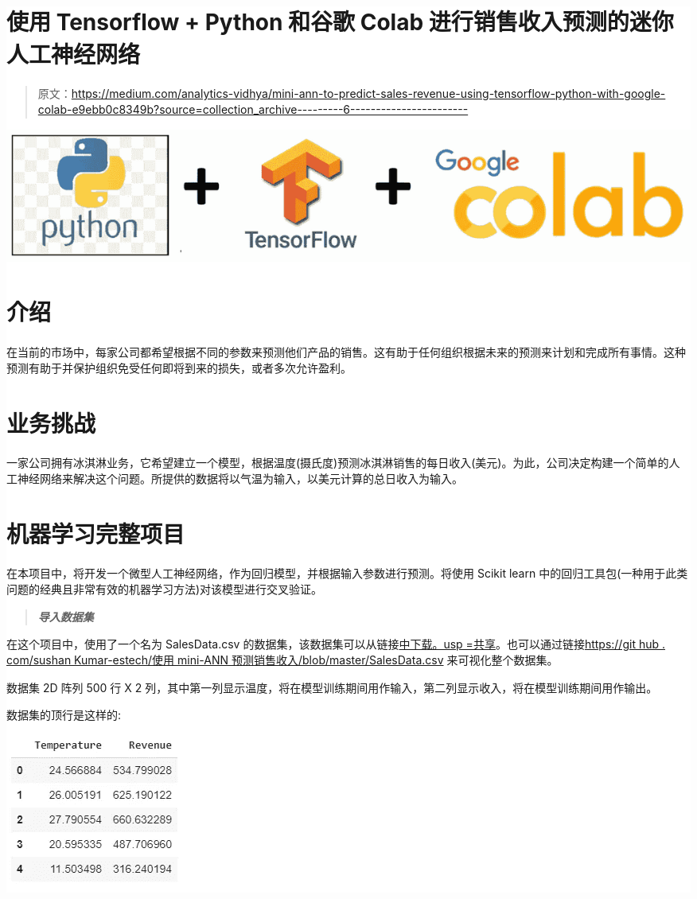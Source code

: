 # 使用 Tensorflow + Python 和谷歌 Colab 进行销售收入预测的迷你人工神经网络

> 原文：<https://medium.com/analytics-vidhya/mini-ann-to-predict-sales-revenue-using-tensorflow-python-with-google-colab-e9ebb0c8349b?source=collection_archive---------6----------------------->

![](img/200c125dbc562451abc7cd0cb077d19b.png)

# 介绍

在当前的市场中，每家公司都希望根据不同的参数来预测他们产品的销售。这有助于任何组织根据未来的预测来计划和完成所有事情。这种预测有助于并保护组织免受任何即将到来的损失，或者多次允许盈利。

# 业务挑战

一家公司拥有冰淇淋业务，它希望建立一个模型，根据温度(摄氏度)预测冰淇淋销售的每日收入(美元)。为此，公司决定构建一个简单的人工神经网络来解决这个问题。所提供的数据将以气温为输入，以美元计算的总日收入为输入。

# 机器学习完整项目

在本项目中，将开发一个微型人工神经网络，作为回归模型，并根据输入参数进行预测。将使用 Scikit learn 中的回归工具包(一种用于此类问题的经典且非常有效的机器学习方法)对该模型进行交叉验证。

> ***导入数据集***

在这个项目中，使用了一个名为 SalesData.csv 的数据集，该数据集可以从链接[中下载。usp =共享](https://drive.google.com/file/d/1pZeKsoDFMyTvxC-YndiHu_huto4WOreA/view?usp=sharing)。也可以通过链接[https://git hub . com/sushan Kumar-estech/使用 mini-ANN 预测销售收入/blob/master/SalesData.csv](https://github.com/sushantkumar-estech/Prediction-of-sales-revenue-using-mini-ANN/blob/master/SalesData.csv) 来可视化整个数据集。

数据集 2D 阵列 500 行 X 2 列，其中第一列显示温度，将在模型训练期间用作输入，第二列显示收入，将在模型训练期间用作输出。

数据集的顶行是这样的:

![](img/66246a9f3cc399e9485c4b359feea504.png)
